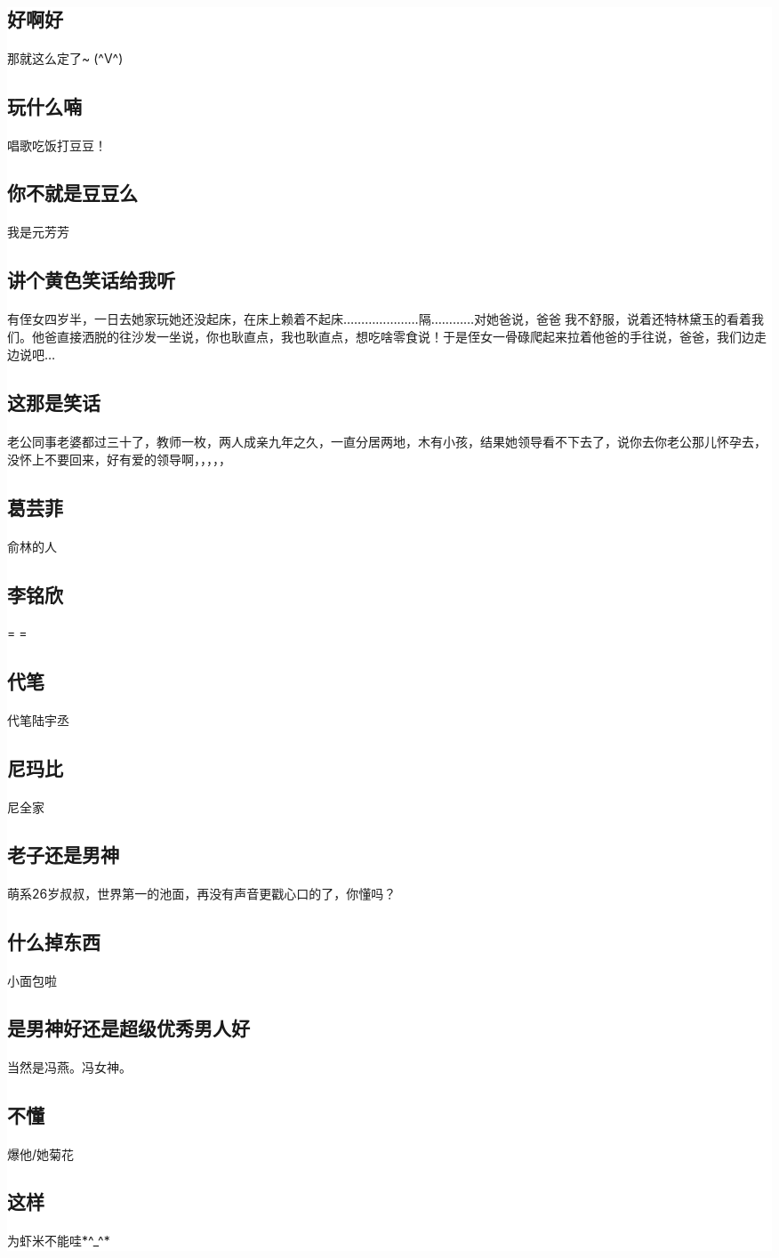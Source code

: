 ## 好啊好
那就这么定了~  (^V^)

## 玩什么喃
唱歌吃饭打豆豆！

## 你不就是豆豆么
我是元芳芳

## 讲个黄色笑话给我听
有侄女四岁半，一日去她家玩她还没起床，在床上赖着不起床…………………隔…………对她爸说，爸爸 我不舒服，说着还特林黛玉的看着我们。他爸直接洒脱的往沙发一坐说，你也耿直点，我也耿直点，想吃啥零食说！于是侄女一骨碌爬起来拉着他爸的手往说，爸爸，我们边走边说吧…

## 这那是笑话
老公同事老婆都过三十了，教师一枚，两人成亲九年之久，一直分居两地，木有小孩，结果她领导看不下去了，说你去你老公那儿怀孕去，没怀上不要回来，好有爱的领导啊，，，，，

## 葛芸菲
俞林的人

## 李铭欣
= =

## 代笔
代笔陆宇丞

## 尼玛比
尼全家

## 老子还是男神
萌系26岁叔叔，世界第一的池面，再没有声音更戳心口的了，你懂吗？

## 什么掉东西
小面包啦

## 是男神好还是超级优秀男人好
当然是冯燕。冯女神。

## 不懂
爆他/她菊花

## 这样
为虾米不能哇*^_^*

